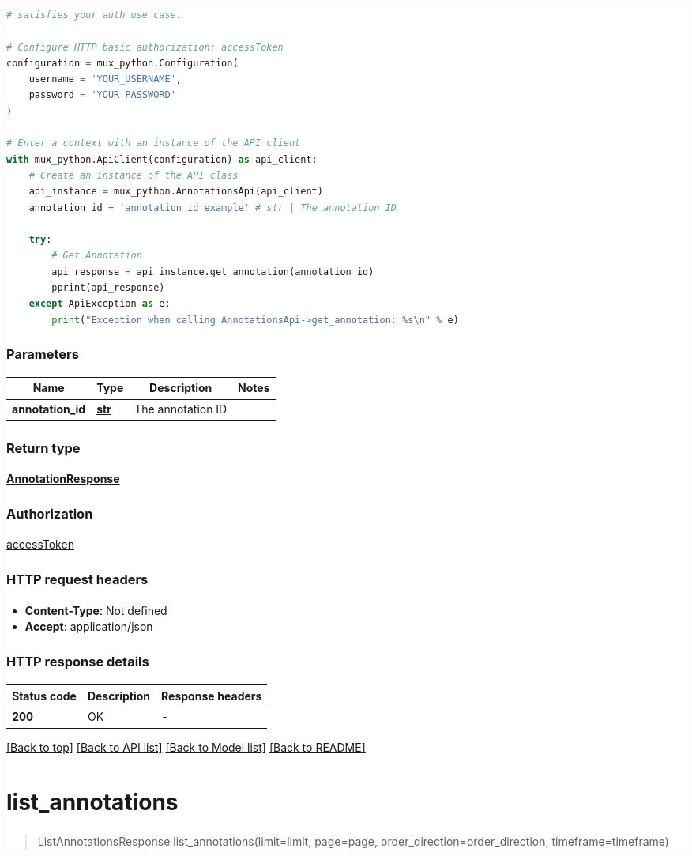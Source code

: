 ```python
# satisfies your auth use case.

# Configure HTTP basic authorization: accessToken
configuration = mux_python.Configuration(
    username = 'YOUR_USERNAME',
    password = 'YOUR_PASSWORD'
)

# Enter a context with an instance of the API client
with mux_python.ApiClient(configuration) as api_client:
    # Create an instance of the API class
    api_instance = mux_python.AnnotationsApi(api_client)
    annotation_id = 'annotation_id_example' # str | The annotation ID

    try:
        # Get Annotation
        api_response = api_instance.get_annotation(annotation_id)
        pprint(api_response)
    except ApiException as e:
        print("Exception when calling AnnotationsApi->get_annotation: %s\n" % e)
```

### Parameters

Name | Type | Description  | Notes
------------- | ------------- | ------------- | -------------
 **annotation_id** | [**str**](.md)| The annotation ID | 

### Return type

[**AnnotationResponse**](AnnotationResponse.md)

### Authorization

[accessToken](../README.md#accessToken)

### HTTP request headers

 - **Content-Type**: Not defined
 - **Accept**: application/json

### HTTP response details
| Status code | Description | Response headers |
|-------------|-------------|------------------|
**200** | OK |  -  |

[[Back to top]](#) [[Back to API list]](../README.md#documentation-for-api-endpoints) [[Back to Model list]](../README.md#documentation-for-models) [[Back to README]](../README.md)

# **list_annotations**
> ListAnnotationsResponse list_annotations(limit=limit, page=page, order_direction=order_direction, timeframe=timeframe)
